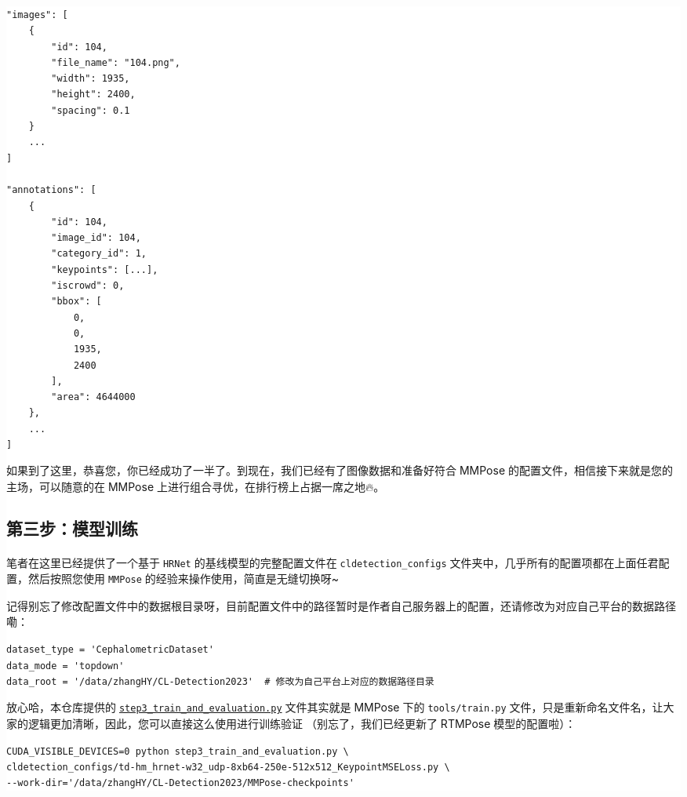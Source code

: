 ```
"images": [
    {
        "id": 104,
        "file_name": "104.png",
        "width": 1935,
        "height": 2400,
        "spacing": 0.1
    }
    ...
]

"annotations": [
    {
        "id": 104,
        "image_id": 104,
        "category_id": 1,
        "keypoints": [...],
        "iscrowd": 0,
        "bbox": [
            0,
            0,
            1935,
            2400
        ],
        "area": 4644000
    },
    ...
]
```

如果到了这里，恭喜您，你已经成功了一半了。到现在，我们已经有了图像数据和准备好符合 MMPose 的配置文件，相信接下来就是您的主场，可以随意的在 MMPose 上进行组合寻优，在排行榜上占据一席之地🔥。


## 第三步：模型训练

笔者在这里已经提供了一个基于 `HRNet` 的基线模型的完整配置文件在 `cldetection_configs` 文件夹中，几乎所有的配置项都在上面任君配置，然后按照您使用 `MMPose` 的经验来操作使用，简直是无缝切换呀~

记得别忘了修改配置文件中的数据根目录呀，目前配置文件中的路径暂时是作者自己服务器上的配置，还请修改为对应自己平台的数据路径嘞：

```
dataset_type = 'CephalometricDataset'
data_mode = 'topdown'
data_root = '/data/zhangHY/CL-Detection2023'  # 修改为自己平台上对应的数据路径目录
```

放心哈，本仓库提供的 [`step3_train_and_evaluation.py`](step3_train_and_evaluation.py) 文件其实就是 MMPose 下的 `tools/train.py` 文件，只是重新命名文件名，让大家的逻辑更加清晰，因此，您可以直接这么使用进行训练验证 （别忘了，我们已经更新了 RTMPose 模型的配置啦）：

```
CUDA_VISIBLE_DEVICES=0 python step3_train_and_evaluation.py \
cldetection_configs/td-hm_hrnet-w32_udp-8xb64-250e-512x512_KeypointMSELoss.py \
--work-dir='/data/zhangHY/CL-Detection2023/MMPose-checkpoints' 
```
